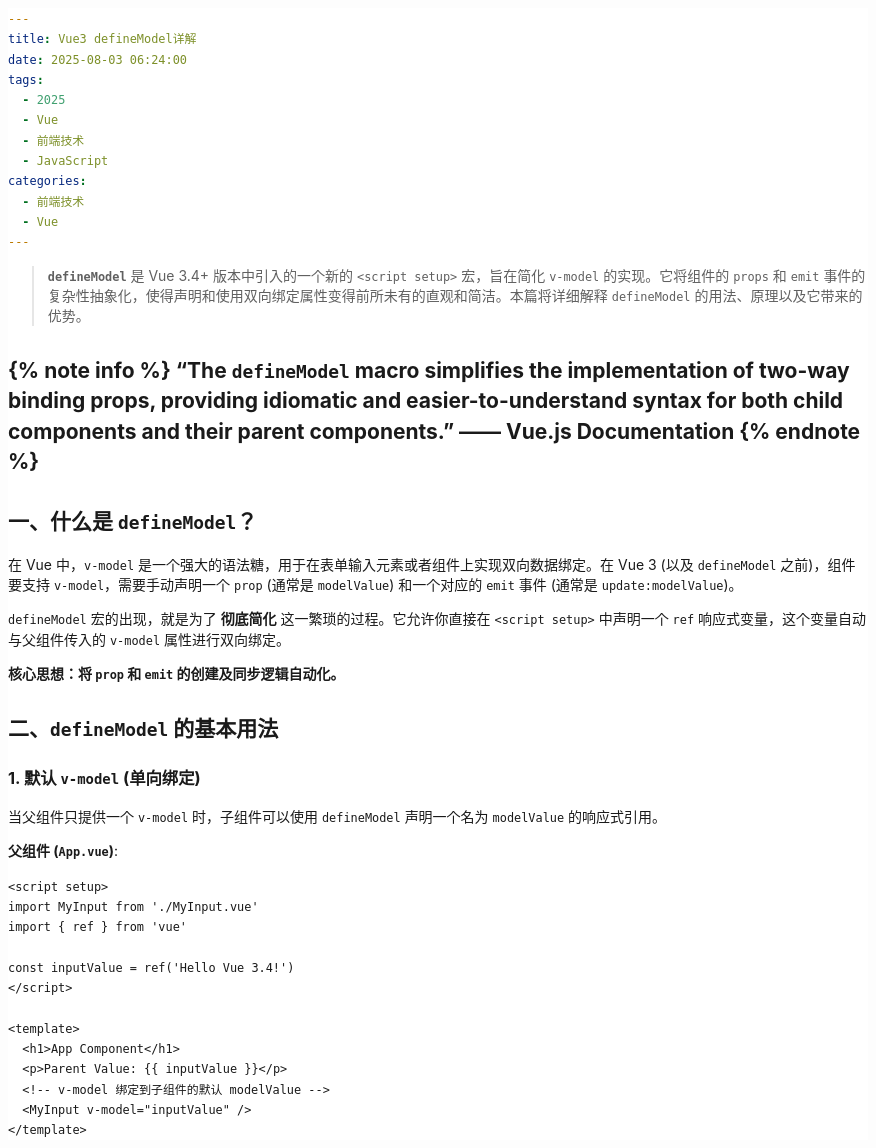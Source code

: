 ```yaml
---
title: Vue3 defineModel详解
date: 2025-08-03 06:24:00
tags:
  - 2025
  - Vue
  - 前端技术
  - JavaScript
categories:
  - 前端技术
  - Vue
---
```


> **`defineModel`** 是 Vue 3.4+ 版本中引入的一个新的 `<script setup>` 宏，旨在简化 `v-model` 的实现。它将组件的 `props` 和 `emit` 事件的复杂性抽象化，使得声明和使用双向绑定属性变得前所未有的直观和简洁。本篇将详细解释 `defineModel` 的用法、原理以及它带来的优势。

{% note info %}
“The `defineModel` macro simplifies the implementation of two-way binding props, providing idiomatic and easier-to-understand syntax for both child components and their parent components.” —— Vue.js Documentation
{% endnote %}
------

## 一、什么是 `defineModel`？

在 Vue 中，`v-model` 是一个强大的语法糖，用于在表单输入元素或者组件上实现双向数据绑定。在 Vue 3 (以及 `defineModel` 之前)，组件要支持 `v-model`，需要手动声明一个 `prop` (通常是 `modelValue`) 和一个对应的 `emit` 事件 (通常是 `update:modelValue`)。

`defineModel` 宏的出现，就是为了 **彻底简化** 这一繁琐的过程。它允许你直接在 `<script setup>` 中声明一个 `ref` 响应式变量，这个变量自动与父组件传入的 `v-model` 属性进行双向绑定。

**核心思想：将 `prop` 和 `emit` 的创建及同步逻辑自动化。**

## 二、`defineModel` 的基本用法

### 1. 默认 `v-model` (单向绑定)

当父组件只提供一个 `v-model` 时，子组件可以使用 `defineModel` 声明一个名为 `modelValue` 的响应式引用。

**父组件 (`App.vue`)**:

```vue
<script setup>
import MyInput from './MyInput.vue'
import { ref } from 'vue'

const inputValue = ref('Hello Vue 3.4!')
</script>

<template>
  <h1>App Component</h1>
  <p>Parent Value: {{ inputValue }}</p>
  <!-- v-model 绑定到子组件的默认 modelValue -->
  <MyInput v-model="inputValue" />
</template>
```
